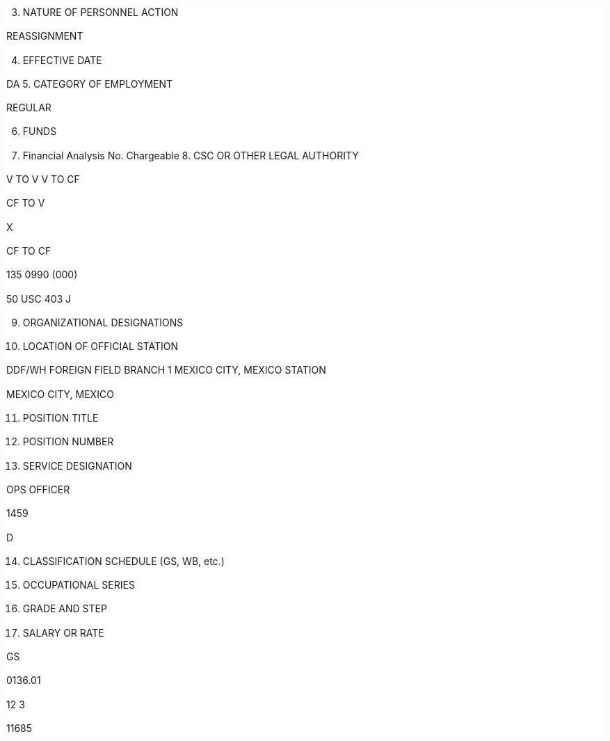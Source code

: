 3. NATURE OF PERSONNEL ACTION

REASSIGNMENT

4. EFFECTIVE DATE

DA 5. CATEGORY OF EMPLOYMENT

REGULAR

6. FUNDS

7. Financial Analysis No. Chargeable 8. CSC OR OTHER LEGAL AUTHORITY

V TO V
V TO CF

CF TO V

X

CF TO CF

135 0990 (000)

50 USC 403 J

9. ORGANIZATIONAL DESIGNATIONS

10. LOCATION OF OFFICIAL STATION

DDF/WH
FOREIGN FIELD
BRANCH 1
MEXICO CITY, MEXICO STATION

MEXICO CITY, MEXICO

11. POSITION TITLE

12. POSITION NUMBER

13. SERVICE DESIGNATION

OPS OFFICER

1459

D

14. CLASSIFICATION SCHEDULE (GS, WB, etc.)

15. OCCUPATIONAL SERIES

16. GRADE AND STEP

17. SALARY OR RATE

GS

0136.01

12 3

11685
